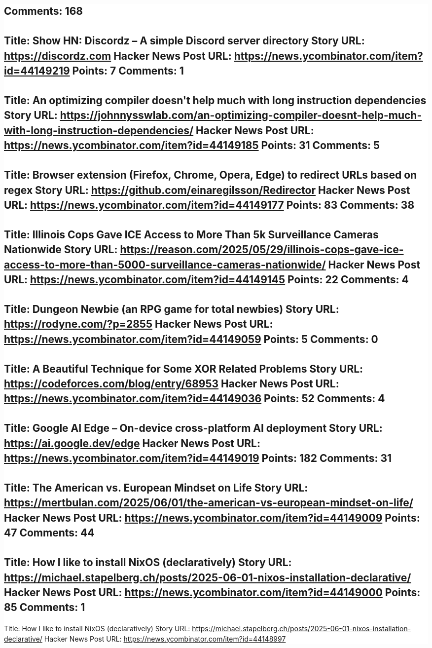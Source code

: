 Comments: 168
----------------------------------------
Title: Show HN: Discordz – A simple Discord server directory
Story URL: https://discordz.com
Hacker News Post URL: https://news.ycombinator.com/item?id=44149219
Points: 7
Comments: 1
----------------------------------------
Title: An optimizing compiler doesn't help much with long instruction dependencies
Story URL: https://johnnysswlab.com/an-optimizing-compiler-doesnt-help-much-with-long-instruction-dependencies/
Hacker News Post URL: https://news.ycombinator.com/item?id=44149185
Points: 31
Comments: 5
----------------------------------------
Title: Browser extension (Firefox, Chrome, Opera, Edge) to redirect URLs based on regex
Story URL: https://github.com/einaregilsson/Redirector
Hacker News Post URL: https://news.ycombinator.com/item?id=44149177
Points: 83
Comments: 38
----------------------------------------
Title: Illinois Cops Gave ICE Access to More Than 5k Surveillance Cameras Nationwide
Story URL: https://reason.com/2025/05/29/illinois-cops-gave-ice-access-to-more-than-5000-surveillance-cameras-nationwide/
Hacker News Post URL: https://news.ycombinator.com/item?id=44149145
Points: 22
Comments: 4
----------------------------------------
Title: Dungeon Newbie (an RPG game for total newbies)
Story URL: https://rodyne.com/?p=2855
Hacker News Post URL: https://news.ycombinator.com/item?id=44149059
Points: 5
Comments: 0
----------------------------------------
Title: A Beautiful Technique for Some XOR Related Problems
Story URL: https://codeforces.com/blog/entry/68953
Hacker News Post URL: https://news.ycombinator.com/item?id=44149036
Points: 52
Comments: 4
----------------------------------------
Title: Google AI Edge – On-device cross-platform AI deployment
Story URL: https://ai.google.dev/edge
Hacker News Post URL: https://news.ycombinator.com/item?id=44149019
Points: 182
Comments: 31
----------------------------------------
Title: The American vs. European Mindset on Life
Story URL: https://mertbulan.com/2025/06/01/the-american-vs-european-mindset-on-life/
Hacker News Post URL: https://news.ycombinator.com/item?id=44149009
Points: 47
Comments: 44
----------------------------------------
Title: How I like to install NixOS (declaratively)
Story URL: https://michael.stapelberg.ch/posts/2025-06-01-nixos-installation-declarative/
Hacker News Post URL: https://news.ycombinator.com/item?id=44149000
Points: 85
Comments: 1
----------------------------------------
Title: How I like to install NixOS (declaratively)
Story URL: https://michael.stapelberg.ch/posts/2025-06-01-nixos-installation-declarative/
Hacker News Post URL: https://news.ycombinator.com/item?id=44148997